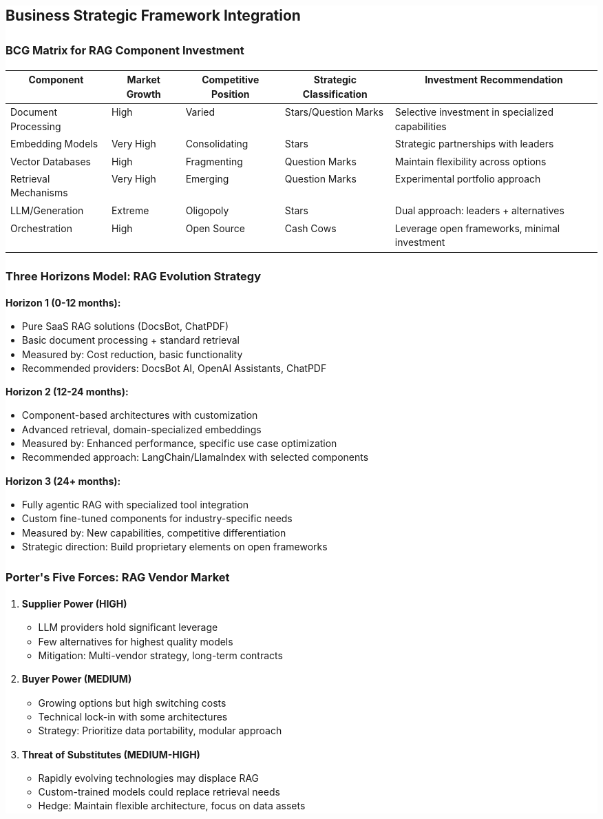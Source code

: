 ## Business Strategic Framework Integration

### BCG Matrix for RAG Component Investment

| Component | Market Growth | Competitive Position | Strategic Classification | Investment Recommendation |
|-----------|---------------|----------------------|---------------------------|---------------------------|
| Document Processing | High | Varied | Stars/Question Marks | Selective investment in specialized capabilities |
| Embedding Models | Very High | Consolidating | Stars | Strategic partnerships with leaders |
| Vector Databases | High | Fragmenting | Question Marks | Maintain flexibility across options |
| Retrieval Mechanisms | Very High | Emerging | Question Marks | Experimental portfolio approach |
| LLM/Generation | Extreme | Oligopoly | Stars | Dual approach: leaders + alternatives |
| Orchestration | High | Open Source | Cash Cows | Leverage open frameworks, minimal investment |

### Three Horizons Model: RAG Evolution Strategy

**Horizon 1 (0-12 months):**
- Pure SaaS RAG solutions (DocsBot, ChatPDF)
- Basic document processing + standard retrieval
- Measured by: Cost reduction, basic functionality
- Recommended providers: DocsBot AI, OpenAI Assistants, ChatPDF

**Horizon 2 (12-24 months):**
- Component-based architectures with customization
- Advanced retrieval, domain-specialized embeddings
- Measured by: Enhanced performance, specific use case optimization
- Recommended approach: LangChain/LlamaIndex with selected components

**Horizon 3 (24+ months):**
- Fully agentic RAG with specialized tool integration
- Custom fine-tuned components for industry-specific needs
- Measured by: New capabilities, competitive differentiation
- Strategic direction: Build proprietary elements on open frameworks

### Porter's Five Forces: RAG Vendor Market

1. **Supplier Power (HIGH)**
   - LLM providers hold significant leverage
   - Few alternatives for highest quality models
   - Mitigation: Multi-vendor strategy, long-term contracts

2. **Buyer Power (MEDIUM)**
   - Growing options but high switching costs
   - Technical lock-in with some architectures
   - Strategy: Prioritize data portability, modular approach

3. **Threat of Substitutes (MEDIUM-HIGH)**
   - Rapidly evolving technologies may displace RAG
   - Custom-trained models could replace retrieval needs
   - Hedge: Maintain flexible architecture, focus on data assets
